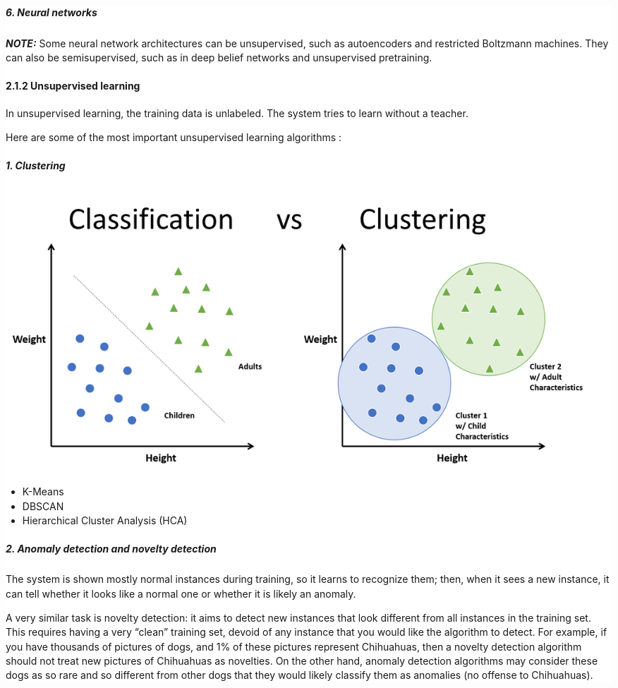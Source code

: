 ##### 6. Neural networks
**_NOTE:_**  Some neural network architectures can be unsupervised, such as autoencoders and restricted Boltzmann machines. They can also be semisupervised, such as in deep belief networks and unsupervised pretraining.
#### 2.1.2 Unsupervised learning

In unsupervised learning, the training data is unlabeled. The system tries to learn without a teacher.

Here are some of the most important unsupervised learning algorithms :
##### 1. Clustering 

![alt text](cluster.png "Title")
  - K-Means 
  - DBSCAN 
  - Hierarchical Cluster Analysis (HCA)
##### 2. Anomaly detection and novelty detection 
The system is shown mostly normal instances during training, so it learns to recognize them; then, when it sees a new instance, it can tell whether it looks like a normal one or whether it is likely an anomaly.

A very similar task is novelty detection: it aims to detect new instances that look different from all instances in the training set. This requires having a very “clean” training set, devoid of any instance that you would like the algorithm to detect. For example, if you have thousands of pictures of dogs, and 1% of these pictures represent Chihuahuas, then a novelty detection algorithm should not treat new pictures of Chihuahuas as novelties. On the other hand, anomaly detection algorithms may consider these dogs as so rare and so different from other dogs that they would likely classify them as anomalies (no offense to Chihuahuas).
